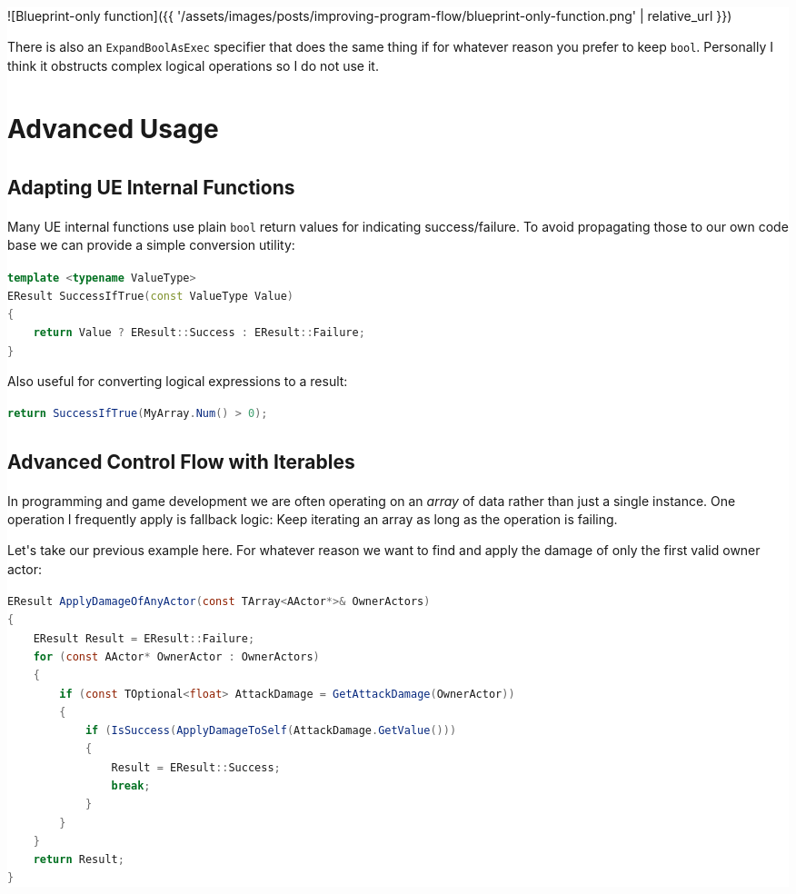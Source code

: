 ![Blueprint-only function]({{ '/assets/images/posts/improving-program-flow/blueprint-only-function.png' | relative_url }})

There is also an `ExpandBoolAsExec` specifier that does the same thing if for whatever reason you prefer to keep `bool`.
Personally I think it obstructs complex logical operations so I do not use it.

# Advanced Usage

## Adapting UE Internal Functions

Many UE internal functions use plain `bool` return values for indicating success/failure.
To avoid propagating those to our own code base we can provide a simple conversion utility:

```cpp
template <typename ValueType>
EResult SuccessIfTrue(const ValueType Value)
{
    return Value ? EResult::Success : EResult::Failure;
}
```

Also useful for converting logical expressions to a result:

```cs
return SuccessIfTrue(MyArray.Num() > 0);
```

## Advanced Control Flow with Iterables

In programming and game development we are often operating on an *array* of data rather than just a single instance.
One operation I frequently apply is fallback logic: Keep iterating an array as long as the operation is failing.

Let's take our previous example here. For whatever reason we want to find and apply the damage of only the first valid owner actor:

```cs
EResult ApplyDamageOfAnyActor(const TArray<AActor*>& OwnerActors)
{
    EResult Result = EResult::Failure;
    for (const AActor* OwnerActor : OwnerActors)
    {
        if (const TOptional<float> AttackDamage = GetAttackDamage(OwnerActor))
        {
            if (IsSuccess(ApplyDamageToSelf(AttackDamage.GetValue()))
            {
                Result = EResult::Success;
                break;
            }
        }
    }
    return Result;
}
```
